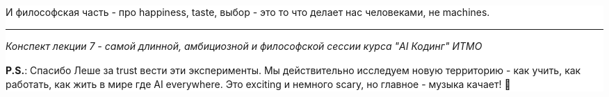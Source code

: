 И философская часть - про happiness, taste, выбор - это то что делает нас человеками, не machines.

---

*Конспект лекции 7 - самой длинной, амбициозной и философской сессии курса "AI Кодинг" ИТМО*

**P.S.**: Спасибо Леше за trust вести эти эксперименты. Мы действительно исследуем новую территорию - как учить, как работать, как жить в мире где AI everywhere. Это exciting и немного scary, но главное - музыка качает! 🎵